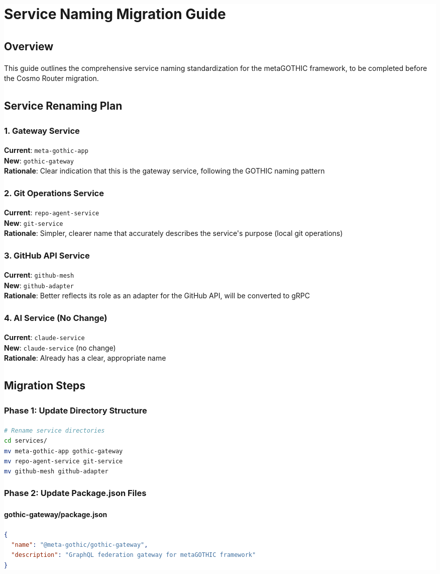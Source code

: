# Service Naming Migration Guide

## Overview

This guide outlines the comprehensive service naming standardization for the metaGOTHIC framework, to be completed before the Cosmo Router migration.

## Service Renaming Plan

### 1. Gateway Service
**Current**: `meta-gothic-app`  
**New**: `gothic-gateway`  
**Rationale**: Clear indication that this is the gateway service, following the GOTHIC naming pattern

### 2. Git Operations Service
**Current**: `repo-agent-service`  
**New**: `git-service`  
**Rationale**: Simpler, clearer name that accurately describes the service's purpose (local git operations)

### 3. GitHub API Service
**Current**: `github-mesh`  
**New**: `github-adapter`  
**Rationale**: Better reflects its role as an adapter for the GitHub API, will be converted to gRPC

### 4. AI Service (No Change)
**Current**: `claude-service`  
**New**: `claude-service` (no change)  
**Rationale**: Already has a clear, appropriate name

## Migration Steps

### Phase 1: Update Directory Structure

```bash
# Rename service directories
cd services/
mv meta-gothic-app gothic-gateway
mv repo-agent-service git-service
mv github-mesh github-adapter
```

### Phase 2: Update Package.json Files

#### gothic-gateway/package.json
```json
{
  "name": "@meta-gothic/gothic-gateway",
  "description": "GraphQL federation gateway for metaGOTHIC framework"
}
```
